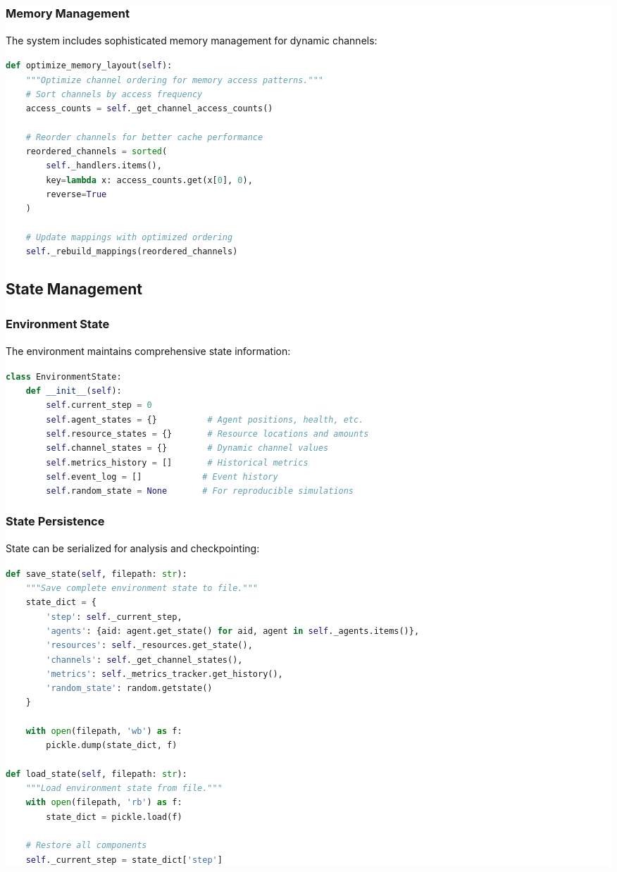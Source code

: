 ### Memory Management

The system includes sophisticated memory management for dynamic channels:

```python
def optimize_memory_layout(self):
    """Optimize channel ordering for memory access patterns."""
    # Sort channels by access frequency
    access_counts = self._get_channel_access_counts()

    # Reorder channels for better cache performance
    reordered_channels = sorted(
        self._handlers.items(),
        key=lambda x: access_counts.get(x[0], 0),
        reverse=True
    )

    # Update mappings with optimized ordering
    self._rebuild_mappings(reordered_channels)
```

## State Management

### Environment State

The environment maintains comprehensive state information:

```python
class EnvironmentState:
    def __init__(self):
        self.current_step = 0
        self.agent_states = {}          # Agent positions, health, etc.
        self.resource_states = {}       # Resource locations and amounts
        self.channel_states = {}        # Dynamic channel values
        self.metrics_history = []       # Historical metrics
        self.event_log = []            # Event history
        self.random_state = None       # For reproducible simulations
```

### State Persistence

State can be serialized for analysis and checkpointing:

```python
def save_state(self, filepath: str):
    """Save complete environment state to file."""
    state_dict = {
        'step': self._current_step,
        'agents': {aid: agent.get_state() for aid, agent in self._agents.items()},
        'resources': self._resources.get_state(),
        'channels': self._get_channel_states(),
        'metrics': self._metrics_tracker.get_history(),
        'random_state': random.getstate()
    }

    with open(filepath, 'wb') as f:
        pickle.dump(state_dict, f)

def load_state(self, filepath: str):
    """Load environment state from file."""
    with open(filepath, 'rb') as f:
        state_dict = pickle.load(f)

    # Restore all components
    self._current_step = state_dict['step']
```